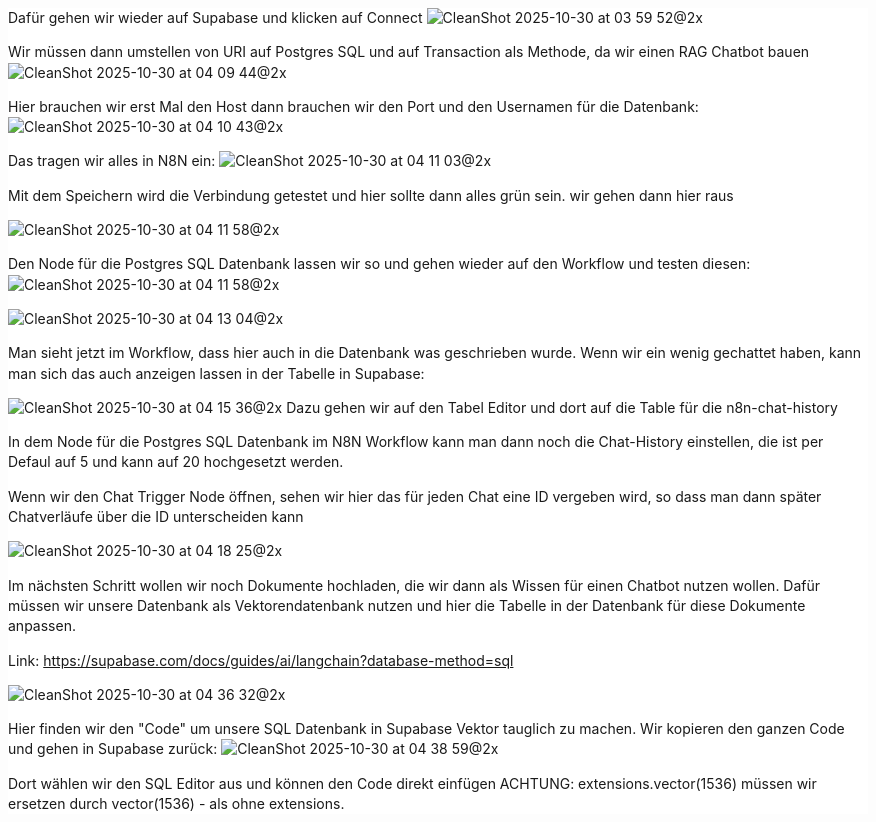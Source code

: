 Dafür gehen wir wieder auf Supabase und klicken auf Connect
<img width="3442" height="1904" alt="CleanShot 2025-10-30 at 03 59 52@2x" src="https://github.com/user-attachments/assets/74f8f9a1-8af8-4f2c-ade2-40d24413fbf1" />

Wir müssen dann umstellen von URI auf Postgres SQL und auf Transaction als Methode, da wir einen RAG Chatbot bauen
<img width="2038" height="996" alt="CleanShot 2025-10-30 at 04 09 44@2x" src="https://github.com/user-attachments/assets/154b806a-c954-4740-aeea-0e9f7cbcb09e" />


Hier brauchen wir erst Mal den Host dann brauchen wir den Port und den Usernamen für die Datenbank:
<img width="2026" height="986" alt="CleanShot 2025-10-30 at 04 10 43@2x" src="https://github.com/user-attachments/assets/37d300ac-ab8d-4879-b061-644bdb71280b" />

Das tragen wir alles in N8N ein:
<img width="2386" height="1478" alt="CleanShot 2025-10-30 at 04 11 03@2x" src="https://github.com/user-attachments/assets/fb5dc9c3-f7a3-4111-a063-22bc341335fe" />

Mit dem Speichern wird die Verbindung getestet und hier sollte dann alles grün sein. wir gehen dann hier raus

<img width="3378" height="1842" alt="CleanShot 2025-10-30 at 04 11 58@2x" src="https://github.com/user-attachments/assets/6972ebda-af2f-4fdb-b6e8-c929ab69cfc7" />

Den Node für die Postgres SQL Datenbank lassen wir so und gehen wieder auf den Workflow und testen diesen:
<img width="3378" height="1842" alt="CleanShot 2025-10-30 at 04 11 58@2x" src="https://github.com/user-attachments/assets/e43ee72c-a140-4336-90dc-f0b2a5e2dd76" />

<img width="3450" height="1914" alt="CleanShot 2025-10-30 at 04 13 04@2x" src="https://github.com/user-attachments/assets/26488b85-e465-4ffe-baa7-214859f18724" />

Man sieht jetzt im Workflow, dass hier auch in die Datenbank was geschrieben wurde. Wenn wir ein wenig gechattet haben, kann man sich das auch anzeigen lassen in der Tabelle in Supabase:

<img width="3450" height="1916" alt="CleanShot 2025-10-30 at 04 15 36@2x" src="https://github.com/user-attachments/assets/5d13ed80-61f3-4edb-91a7-fa162578aab5" />
Dazu gehen wir auf den Tabel Editor und dort auf die Table für die n8n-chat-history

In dem Node für die Postgres SQL Datenbank im N8N Workflow kann man dann noch die Chat-History einstellen, die ist per Defaul auf 5 und kann auf 20 hochgesetzt werden.

Wenn wir den Chat Trigger Node öffnen, sehen wir hier das für jeden Chat eine ID vergeben wird, so dass man dann später Chatverläufe über die ID unterscheiden kann

<img width="3384" height="1850" alt="CleanShot 2025-10-30 at 04 18 25@2x" src="https://github.com/user-attachments/assets/2774b753-1106-46d4-a3e6-70c5b43a3f9f" />

Im nächsten Schritt wollen wir noch Dokumente hochladen, die wir dann als Wissen für einen Chatbot nutzen wollen. Dafür müssen wir unsere Datenbank als Vektorendatenbank nutzen und hier die Tabelle in der Datenbank für diese Dokumente anpassen.

Link: https://supabase.com/docs/guides/ai/langchain?database-method=sql

<img width="1966" height="1500" alt="CleanShot 2025-10-30 at 04 36 32@2x" src="https://github.com/user-attachments/assets/4f0e5a02-b2e9-4806-a454-f27c3766b0fb" />

Hier finden wir den "Code" um unsere SQL Datenbank in Supabase Vektor tauglich zu machen. Wir kopieren den ganzen Code und gehen in Supabase zurück:
<img width="3440" height="1816" alt="CleanShot 2025-10-30 at 04 38 59@2x" src="https://github.com/user-attachments/assets/198749f3-f979-491c-988a-2068349e813d" />

Dort wählen wir den SQL Editor aus und können den Code direkt einfügen 
ACHTUNG: extensions.vector(1536) müssen wir ersetzen durch vector(1536) - als ohne extensions.

